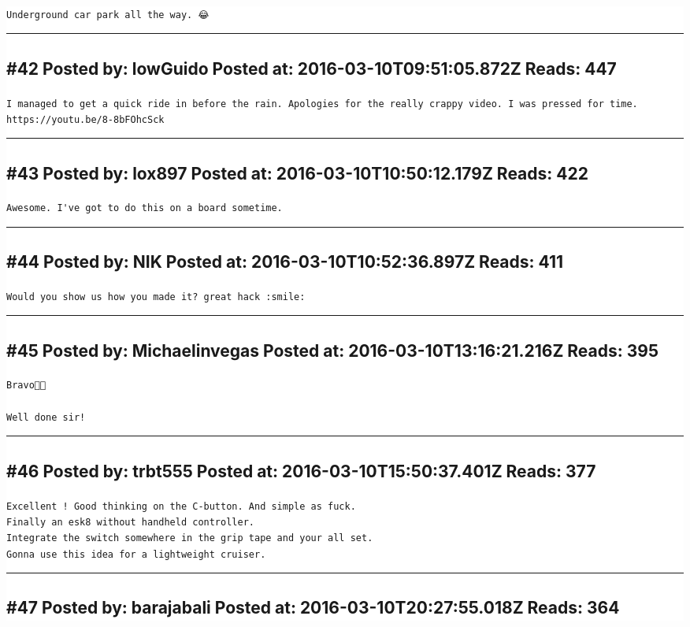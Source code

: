 ```
Underground car park all the way. 😂
```

---
## \#42 Posted by: lowGuido Posted at: 2016-03-10T09:51:05.872Z Reads: 447

```
I managed to get a quick ride in before the rain. Apologies for the really crappy video. I was pressed for time.
https://youtu.be/8-8bFOhcSck
```

---
## \#43 Posted by: lox897 Posted at: 2016-03-10T10:50:12.179Z Reads: 422

```
Awesome. I've got to do this on a board sometime.
```

---
## \#44 Posted by: NIK Posted at: 2016-03-10T10:52:36.897Z Reads: 411

```
Would you show us how you made it? great hack :smile:
```

---
## \#45 Posted by: Michaelinvegas Posted at: 2016-03-10T13:16:21.216Z Reads: 395

```
Bravo👏🏻

Well done sir!
```

---
## \#46 Posted by: trbt555 Posted at: 2016-03-10T15:50:37.401Z Reads: 377

```
Excellent ! Good thinking on the C-button. And simple as fuck.
Finally an esk8 without handheld controller.
Integrate the switch somewhere in the grip tape and your all set.
Gonna use this idea for a lightweight cruiser.
```

---
## \#47 Posted by: barajabali Posted at: 2016-03-10T20:27:55.018Z Reads: 364
